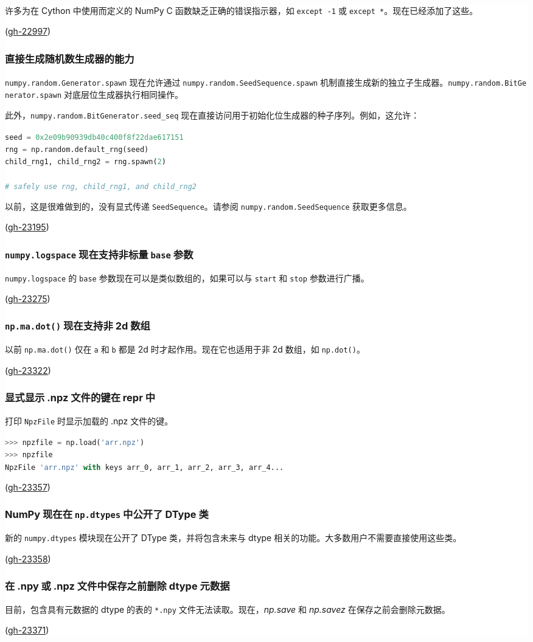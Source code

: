 许多为在 Cython 中使用而定义的 NumPy C 函数缺乏正确的错误指示器，如 `except -1` 或 `except *`。现在已经添加了这些。

([gh-22997](https://github.com/numpy/numpy/pull/22997))

### 直接生成随机数生成器的能力

`numpy.random.Generator.spawn` 现在允许通过 `numpy.random.SeedSequence.spawn` 机制直接生成新的独立子生成器。`numpy.random.BitGenerator.spawn` 对底层位生成器执行相同操作。

此外，`numpy.random.BitGenerator.seed_seq` 现在直接访问用于初始化位生成器的种子序列。例如，这允许：

```py
seed = 0x2e09b90939db40c400f8f22dae617151
rng = np.random.default_rng(seed)
child_rng1, child_rng2 = rng.spawn(2)

# safely use rng, child_rng1, and child_rng2 
```

以前，这是很难做到的，没有显式传递 `SeedSequence`。请参阅 `numpy.random.SeedSequence` 获取更多信息。

([gh-23195](https://github.com/numpy/numpy/pull/23195))

### `numpy.logspace` 现在支持非标量 `base` 参数

`numpy.logspace` 的 `base` 参数现在可以是类似数组的，如果可以与 `start` 和 `stop` 参数进行广播。

([gh-23275](https://github.com/numpy/numpy/pull/23275))

### `np.ma.dot()` 现在支持非 2d 数组

以前 `np.ma.dot()` 仅在 `a` 和 `b` 都是 2d 时才起作用。现在它也适用于非 2d 数组，如 `np.dot()`。

([gh-23322](https://github.com/numpy/numpy/pull/23322))

### 显式显示 .npz 文件的键在 repr 中

打印 `NpzFile` 时显示加载的 .npz 文件的键。

```py
>>> npzfile = np.load('arr.npz')
>>> npzfile
NpzFile 'arr.npz' with keys arr_0, arr_1, arr_2, arr_3, arr_4... 
```

([gh-23357](https://github.com/numpy/numpy/pull/23357))

### NumPy 现在在 `np.dtypes` 中公开了 DType 类

新的 `numpy.dtypes` 模块现在公开了 DType 类，并将包含未来与 dtype 相关的功能。大多数用户不需要直接使用这些类。

([gh-23358](https://github.com/numpy/numpy/pull/23358))

### 在 .npy 或 .npz 文件中保存之前删除 dtype 元数据

目前，包含具有元数据的 dtype 的表的 `*.npy` 文件无法读取。现在，*np.save* 和 *np.savez* 在保存之前会删除元数据。

([gh-23371](https://github.com/numpy/numpy/pull/23371))
